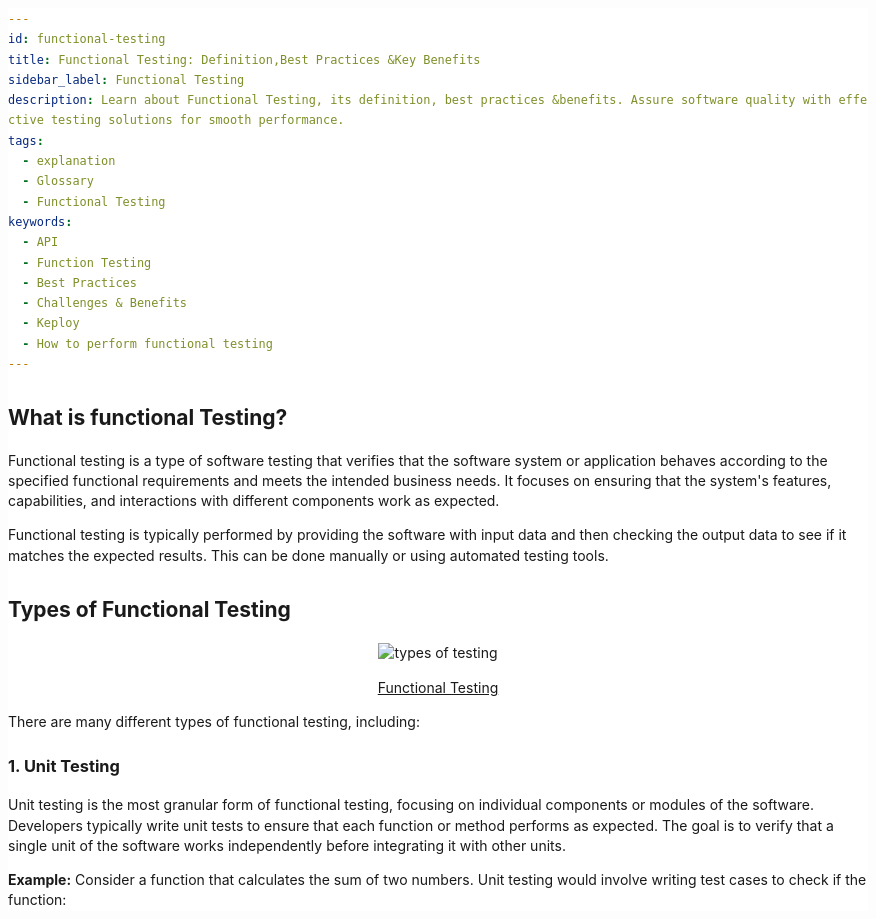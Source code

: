 ```yaml
---
id: functional-testing
title: Functional Testing: Definition,Best Practices &Key Benefits
sidebar_label: Functional Testing
description: Learn about Functional Testing, its definition, best practices &benefits. Assure software quality with effective testing solutions for smooth performance.
tags:
  - explanation
  - Glossary
  - Functional Testing
keywords:
  - API
  - Function Testing
  - Best Practices
  - Challenges & Benefits
  - Keploy
  - How to perform functional testing
---
```


## What is functional Testing?

Functional testing is a type of software testing that verifies that the software system or application behaves according to the specified functional requirements and meets the intended business needs. It focuses on ensuring that the system's features, capabilities, and interactions with different components work as expected.

Functional testing is typically performed by providing the software with input data and then checking the output data to see if it matches the expected results. This can be done manually or using automated testing tools.

## Types of Functional Testing

  <div align="center">

![types of testing](../../../../../static/img/glossary/ft.png)

[Functional Testing](https://keploy.io/blog/community/functional-testing-unveiling-types-and-real-world-applications)

</div>
There are many different types of functional testing, including:

### 1. Unit Testing

Unit testing is the most granular form of functional testing, focusing on individual components or modules of the software. Developers typically write unit tests to ensure that each function or method performs as expected. The goal is to verify that a single unit of the software works independently before integrating it with other units.

**Example:** Consider a function that calculates the sum of two numbers. Unit testing would involve writing test cases to check if the function:
